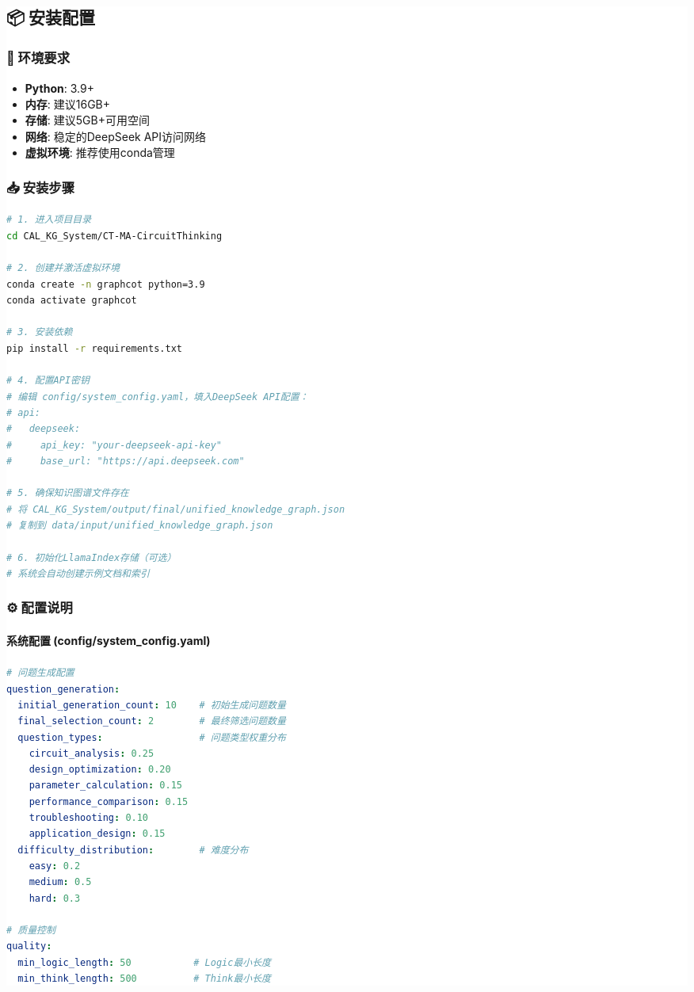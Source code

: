 
## 📦 安装配置

### 🔧 环境要求

- **Python**: 3.9+
- **内存**: 建议16GB+
- **存储**: 建议5GB+可用空间
- **网络**: 稳定的DeepSeek API访问网络
- **虚拟环境**: 推荐使用conda管理

### 📥 安装步骤

```bash
# 1. 进入项目目录
cd CAL_KG_System/CT-MA-CircuitThinking

# 2. 创建并激活虚拟环境
conda create -n graphcot python=3.9
conda activate graphcot

# 3. 安装依赖
pip install -r requirements.txt

# 4. 配置API密钥
# 编辑 config/system_config.yaml，填入DeepSeek API配置：
# api:
#   deepseek:
#     api_key: "your-deepseek-api-key"
#     base_url: "https://api.deepseek.com"

# 5. 确保知识图谱文件存在
# 将 CAL_KG_System/output/final/unified_knowledge_graph.json
# 复制到 data/input/unified_knowledge_graph.json

# 6. 初始化LlamaIndex存储（可选）
# 系统会自动创建示例文档和索引
```

### ⚙️ 配置说明

#### 系统配置 (config/system_config.yaml)

```yaml
# 问题生成配置
question_generation:
  initial_generation_count: 10    # 初始生成问题数量
  final_selection_count: 2        # 最终筛选问题数量
  question_types:                 # 问题类型权重分布
    circuit_analysis: 0.25
    design_optimization: 0.20
    parameter_calculation: 0.15
    performance_comparison: 0.15
    troubleshooting: 0.10
    application_design: 0.15
  difficulty_distribution:        # 难度分布
    easy: 0.2
    medium: 0.5
    hard: 0.3

# 质量控制
quality:
  min_logic_length: 50           # Logic最小长度
  min_think_length: 500          # Think最小长度
```